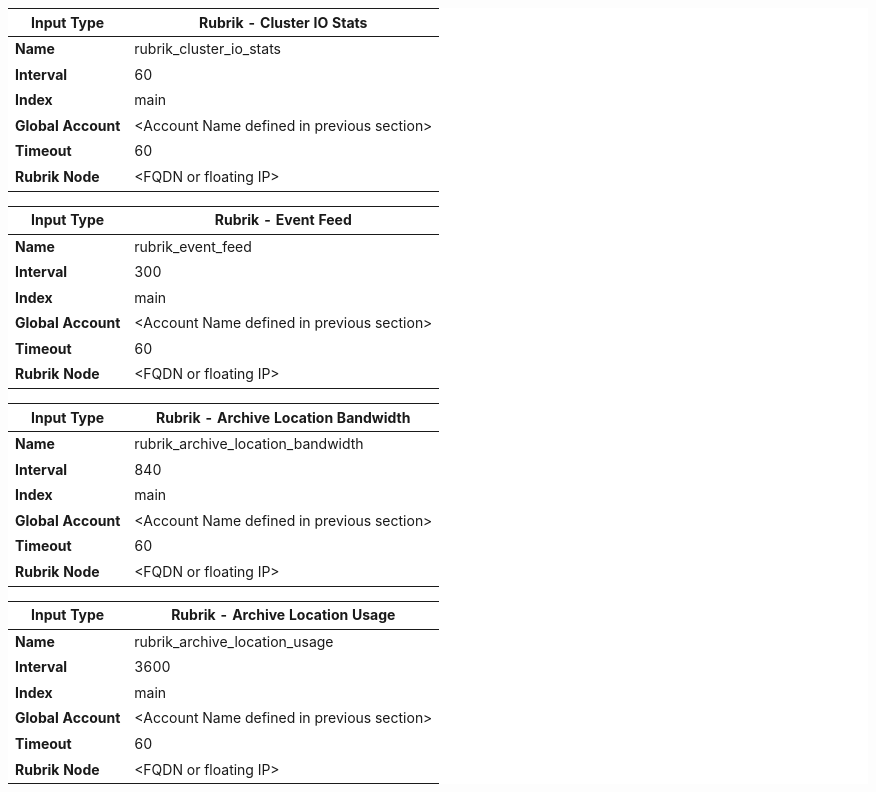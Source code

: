 | **Input Type**     | Rubrik - Cluster IO Stats                    |
| ------------------ | -------------------------------------------- |
| **Name**           | rubrik\_cluster\_io\_stats                   |
| **Interval**       | 60                                           |
| **Index**          | main                                         |
| **Global Account** | \<Account Name defined in previous section\> |
| **Timeout**        | 60                                           |
| **Rubrik Node**    | \<FQDN or floating IP\>                      |

| **Input Type**     | Rubrik - Event Feed                          |
| ------------------ | -------------------------------------------- |
| **Name**           | rubrik\_event\_feed                          |
| **Interval**       | 300                                          |
| **Index**          | main                                         |
| **Global Account** | \<Account Name defined in previous section\> |
| **Timeout**        | 60                                           |
| **Rubrik Node**    | \<FQDN or floating IP\>                      |

| **Input Type**     | Rubrik - Archive Location Bandwidth          |
| ------------------ | -------------------------------------------- |
| **Name**           | rubrik\_archive\_location\_bandwidth         |
| **Interval**       | 840                                          |
| **Index**          | main                                         |
| **Global Account** | \<Account Name defined in previous section\> |
| **Timeout**        | 60                                           |
| **Rubrik Node**    | \<FQDN or floating IP\>                      |

| **Input Type**     | Rubrik - Archive Location Usage              |
| ------------------ | -------------------------------------------- |
| **Name**           | rubrik\_archive\_location\_usage             |
| **Interval**       | 3600                                         |
| **Index**          | main                                         |
| **Global Account** | \<Account Name defined in previous section\> |
| **Timeout**        | 60                                           |
| **Rubrik Node**    | \<FQDN or floating IP\>                      |
